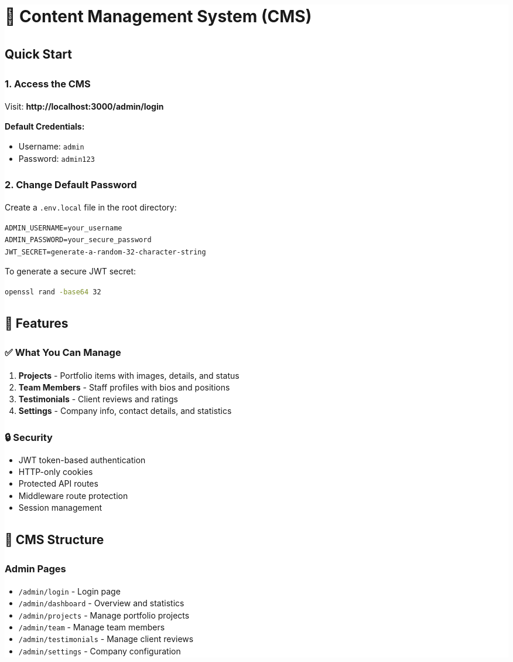 # 🎯 Content Management System (CMS)

## Quick Start

### 1. Access the CMS

Visit: **http://localhost:3000/admin/login**

**Default Credentials:**

- Username: `admin`
- Password: `admin123`

### 2. Change Default Password

Create a `.env.local` file in the root directory:

```env
ADMIN_USERNAME=your_username
ADMIN_PASSWORD=your_secure_password
JWT_SECRET=generate-a-random-32-character-string
```

To generate a secure JWT secret:

```bash
openssl rand -base64 32
```

## 📱 Features

### ✅ What You Can Manage

1. **Projects** - Portfolio items with images, details, and status
2. **Team Members** - Staff profiles with bios and positions
3. **Testimonials** - Client reviews and ratings
4. **Settings** - Company info, contact details, and statistics

### 🔒 Security

- JWT token-based authentication
- HTTP-only cookies
- Protected API routes
- Middleware route protection
- Session management

## 📂 CMS Structure

### Admin Pages

- `/admin/login` - Login page
- `/admin/dashboard` - Overview and statistics
- `/admin/projects` - Manage portfolio projects
- `/admin/team` - Manage team members
- `/admin/testimonials` - Manage client reviews
- `/admin/settings` - Company configuration
